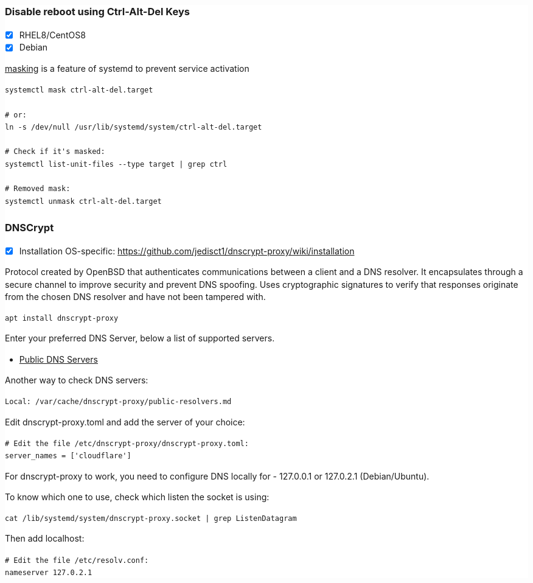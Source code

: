 ### Disable reboot using Ctrl-Alt-Del Keys

- [x] RHEL8/CentOS8
- [x] Debian

[masking](https://fedoramagazine.org/systemd-masking-units/) is a feature of systemd to prevent service activation

```shell
systemctl mask ctrl-alt-del.target

# or:
ln -s /dev/null /usr/lib/systemd/system/ctrl-alt-del.target

# Check if it's masked:
systemctl list-unit-files --type target | grep ctrl

# Removed mask:
systemctl unmask ctrl-alt-del.target
```

### DNSCrypt

- [x] Installation OS-specific: https://github.com/jedisct1/dnscrypt-proxy/wiki/installation

Protocol created by OpenBSD that authenticates communications between a client and a DNS resolver. It encapsulates through a secure channel to improve security and prevent DNS spoofing. Uses cryptographic signatures to verify that responses originate from the chosen DNS resolver and have not been tampered with.

```Shell
apt install dnscrypt-proxy
```

Enter your preferred DNS Server, below a list of supported servers.
- [Public DNS Servers](https://dnscrypt.info/public-servers)

Another way to check DNS servers:
```Shell
Local: /var/cache/dnscrypt-proxy/public-resolvers.md
```

Edit dnscrypt-proxy.toml and add the server of your choice:
```Shell
# Edit the file /etc/dnscrypt-proxy/dnscrypt-proxy.toml:
server_names = ['cloudflare']
```

For dnscrypt-proxy to work, you need to configure DNS locally for - 127.0.0.1 or 127.0.2.1 (Debian/Ubuntu).

To know which one to use, check which listen the socket is using:
```Shell
cat /lib/systemd/system/dnscrypt-proxy.socket | grep ListenDatagram
```

Then add localhost:
```Shel
# Edit the file /etc/resolv.conf:
nameserver 127.0.2.1
```
